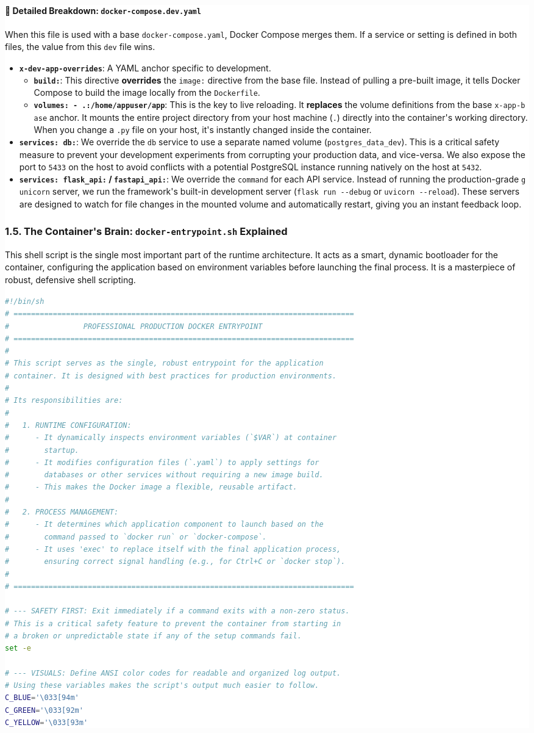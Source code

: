 #### 📜 Detailed Breakdown: `docker-compose.dev.yaml`

When this file is used with a base `docker-compose.yaml`, Docker Compose merges them. If a service or setting is defined in both files, the value from this `dev` file wins.

*   **`x-dev-app-overrides`**: A YAML anchor specific to development.
    *   **`build:`**: This directive **overrides** the `image:` directive from the base file. Instead of pulling a pre-built image, it tells Docker Compose to build the image locally from the `Dockerfile`.
    *   **`volumes: - .:/home/appuser/app`**: This is the key to live reloading. It **replaces** the volume definitions from the base `x-app-base` anchor. It mounts the entire project directory from your host machine (`.`) directly into the container's working directory. When you change a `.py` file on your host, it's instantly changed inside the container.
*   **`services: db:`**: We override the `db` service to use a separate named volume (`postgres_data_dev`). This is a critical safety measure to prevent your development experiments from corrupting your production data, and vice-versa. We also expose the port to `5433` on the host to avoid conflicts with a potential PostgreSQL instance running natively on the host at `5432`.
*   **`services: flask_api:` / `fastapi_api:`**: We override the `command` for each API service. Instead of running the production-grade `gunicorn` server, we run the framework's built-in development server (`flask run --debug` or `uvicorn --reload`). These servers are designed to watch for file changes in the mounted volume and automatically restart, giving you an instant feedback loop.

### 1.5. The Container's Brain: `docker-entrypoint.sh` Explained

This shell script is the single most important part of the runtime architecture. It acts as a smart, dynamic bootloader for the container, configuring the application based on environment variables before launching the final process. It is a masterpiece of robust, defensive shell scripting.

```bash
#!/bin/sh
# ==============================================================================
#                 PROFESSIONAL PRODUCTION DOCKER ENTRYPOINT
# ==============================================================================
#
# This script serves as the single, robust entrypoint for the application
# container. It is designed with best practices for production environments.
#
# Its responsibilities are:
#
#   1. RUNTIME CONFIGURATION:
#      - It dynamically inspects environment variables (`$VAR`) at container
#        startup.
#      - It modifies configuration files (`.yaml`) to apply settings for
#        databases or other services without requiring a new image build.
#      - This makes the Docker image a flexible, reusable artifact.
#
#   2. PROCESS MANAGEMENT:
#      - It determines which application component to launch based on the
#        command passed to `docker run` or `docker-compose`.
#      - It uses 'exec' to replace itself with the final application process,
#        ensuring correct signal handling (e.g., for Ctrl+C or `docker stop`).
#
# ==============================================================================

# --- SAFETY FIRST: Exit immediately if a command exits with a non-zero status.
# This is a critical safety feature to prevent the container from starting in
# a broken or unpredictable state if any of the setup commands fail.
set -e

# --- VISUALS: Define ANSI color codes for readable and organized log output.
# Using these variables makes the script's output much easier to follow.
C_BLUE='\033[94m'
C_GREEN='\033[92m'
C_YELLOW='\033[93m'
```